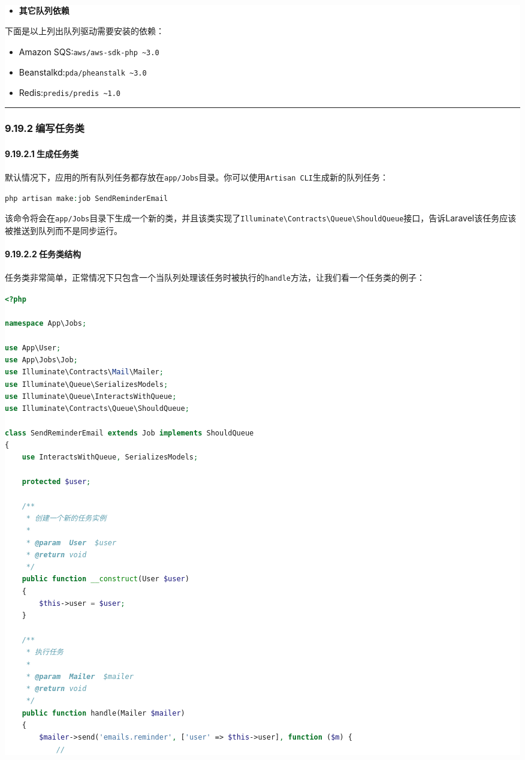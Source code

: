- **其它队列依赖**

下面是以上列出队列驱动需要安装的依赖：

- Amazon SQS:`aws/aws-sdk-php ~3.0`

- Beanstalkd:`pda/pheanstalk ~3.0`

- Redis:`predis/predis ~1.0`

--------------------------------------------------------------------------------

### 9.19.2 编写任务类

#### 9.19.2.1 生成任务类

默认情况下，应用的所有队列任务都存放在`app/Jobs`目录。你可以使用`Artisan CLI`生成新的队列任务：

```php
php artisan make:job SendReminderEmail
```

该命令将会在`app/Jobs`目录下生成一个新的类，并且该类实现了`Illuminate\Contracts\Queue\ShouldQueue`接口，告诉Laravel该任务应该被推送到队列而不是同步运行。

#### 9.19.2.2 任务类结构

任务类非常简单，正常情况下只包含一个当队列处理该任务时被执行的`handle`方法，让我们看一个任务类的例子：

```php
<?php

namespace App\Jobs;

use App\User;
use App\Jobs\Job;
use Illuminate\Contracts\Mail\Mailer;
use Illuminate\Queue\SerializesModels;
use Illuminate\Queue\InteractsWithQueue;
use Illuminate\Contracts\Queue\ShouldQueue;

class SendReminderEmail extends Job implements ShouldQueue
{
    use InteractsWithQueue, SerializesModels;

    protected $user;

    /**
     * 创建一个新的任务实例
     *
     * @param  User  $user
     * @return void
     */
    public function __construct(User $user)
    {
        $this->user = $user;
    }

    /**
     * 执行任务
     *
     * @param  Mailer  $mailer
     * @return void
     */
    public function handle(Mailer $mailer)
    {
        $mailer->send('emails.reminder', ['user' => $this->user], function ($m) {
            //
```